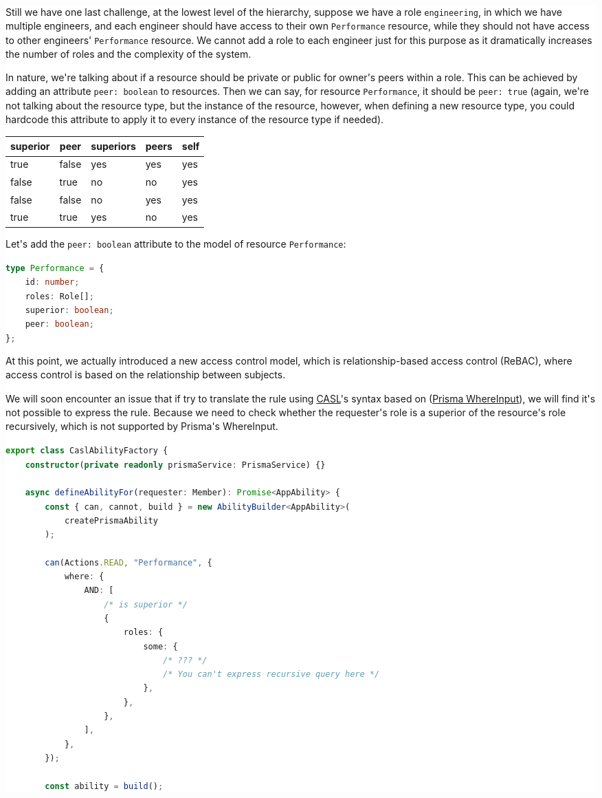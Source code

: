 Still we have one last challenge, at the lowest level of the hierarchy, suppose we have a role `engineering`, in which we have multiple engineers, and each engineer should have access to their own `Performance` resource, while they should not have access to other engineers' `Performance` resource. We cannot add a role to each engineer just for this purpose as it dramatically increases the number of roles and the complexity of the system.

In nature, we're talking about if a resource should be private or public for owner's peers within a role. This can be achieved by adding an attribute `peer: boolean` to resources. Then we can say, for resource `Performance`, it should be `peer: true` (again, we're not talking about the resource type, but the instance of the resource, however, when defining a new resource type, you could hardcode this attribute to apply it to every instance of the resource type if needed).

| superior | peer  | superiors | peers | self |
| -------- | ----- | --------- | ----- | ---- |
| true     | false | yes       | yes   | yes  |
| false    | true  | no        | no    | yes  |
| false    | false | no        | yes   | yes  |
| true     | true  | yes       | no    | yes  |

Let's add the `peer: boolean` attribute to the model of resource `Performance`:

```ts
type Performance = {
	id: number;
	roles: Role[];
	superior: boolean;
	peer: boolean;
};
```

At this point, we actually introduced a new access control model, which is relationship-based access control (ReBAC), where access control is based on the relationship between subjects.

We will soon encounter an issue that if try to translate the rule using [CASL](https://casl.js.org/v6/en)'s syntax based on ([Prisma WhereInput](https://www.prisma.io/docs/reference/api-reference/prisma-client-reference#where)), we will find it's not possible to express the rule. Because we need to check whether the requester's role is a superior of the resource's role recursively, which is not supported by Prisma's WhereInput.

```ts
export class CaslAbilityFactory {
	constructor(private readonly prismaService: PrismaService) {}

	async defineAbilityFor(requester: Member): Promise<AppAbility> {
		const { can, cannot, build } = new AbilityBuilder<AppAbility>(
			createPrismaAbility
		);

		can(Actions.READ, "Performance", {
			where: {
				AND: [
					/* is superior */
					{
						roles: {
							some: {
								/* ??? */
								/* You can't express recursive query here */
							},
						},
					},
				],
			},
		});

		const ability = build();
```